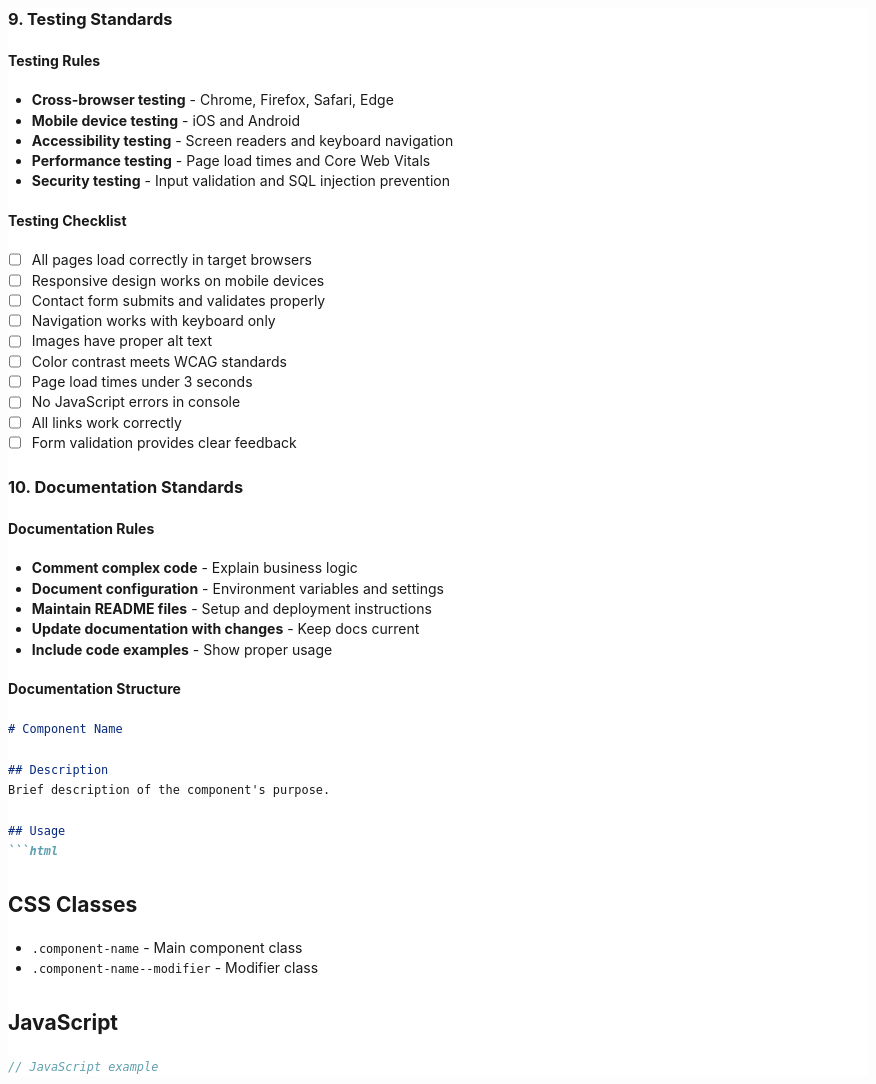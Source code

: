 ### 9. Testing Standards

#### Testing Rules
- **Cross-browser testing** - Chrome, Firefox, Safari, Edge
- **Mobile device testing** - iOS and Android
- **Accessibility testing** - Screen readers and keyboard navigation
- **Performance testing** - Page load times and Core Web Vitals
- **Security testing** - Input validation and SQL injection prevention

#### Testing Checklist
- [ ] All pages load correctly in target browsers
- [ ] Responsive design works on mobile devices
- [ ] Contact form submits and validates properly
- [ ] Navigation works with keyboard only
- [ ] Images have proper alt text
- [ ] Color contrast meets WCAG standards
- [ ] Page load times under 3 seconds
- [ ] No JavaScript errors in console
- [ ] All links work correctly
- [ ] Form validation provides clear feedback

### 10. Documentation Standards

#### Documentation Rules
- **Comment complex code** - Explain business logic
- **Document configuration** - Environment variables and settings
- **Maintain README files** - Setup and deployment instructions
- **Update documentation with changes** - Keep docs current
- **Include code examples** - Show proper usage

#### Documentation Structure
```markdown
# Component Name

## Description
Brief description of the component's purpose.

## Usage
```html

```

## CSS Classes
- `.component-name` - Main component class
- `.component-name--modifier` - Modifier class

## JavaScript
```javascript
// JavaScript example
```
